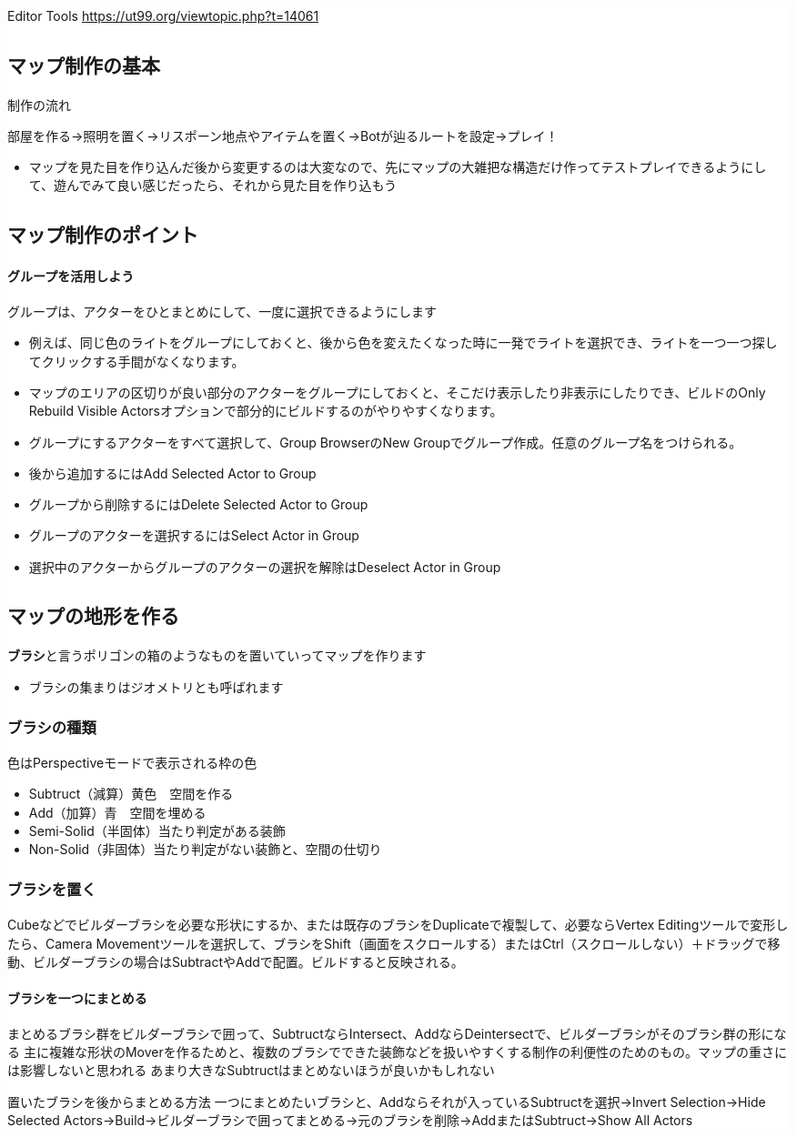 
Editor Tools
https://ut99.org/viewtopic.php?t=14061

## マップ制作の基本

制作の流れ

部屋を作る→照明を置く→リスポーン地点やアイテムを置く→Botが辿るルートを設定→プレイ！

- マップを見た目を作り込んだ後から変更するのは大変なので、先にマップの大雑把な構造だけ作ってテストプレイできるようにして、遊んでみて良い感じだったら、それから見た目を作り込もう

## マップ制作のポイント



#### グループを活用しよう

グループは、アクターをひとまとめにして、一度に選択できるようにします

- 例えば、同じ色のライトをグループにしておくと、後から色を変えたくなった時に一発でライトを選択でき、ライトを一つ一つ探してクリックする手間がなくなります。
- マップのエリアの区切りが良い部分のアクターをグループにしておくと、そこだけ表示したり非表示にしたりでき、ビルドのOnly Rebuild Visible Actorsオプションで部分的にビルドするのがやりやすくなります。

- グループにするアクターをすべて選択して、Group BrowserのNew Groupでグループ作成。任意のグループ名をつけられる。
- 後から追加するにはAdd Selected Actor to Group
- グループから削除するにはDelete Selected Actor to Group
- グループのアクターを選択するにはSelect Actor in Group
- 選択中のアクターからグループのアクターの選択を解除はDeselect Actor in Group

## マップの地形を作る

**ブラシ**と言うポリゴンの箱のようなものを置いていってマップを作ります
- ブラシの集まりはジオメトリとも呼ばれます

### ブラシの種類
色はPerspectiveモードで表示される枠の色

- Subtruct（減算）黄色　空間を作る
- Add（加算）青　空間を埋める
- Semi-Solid（半固体）当たり判定がある装飾
- Non-Solid（非固体）当たり判定がない装飾と、空間の仕切り

### ブラシを置く
Cubeなどでビルダーブラシを必要な形状にするか、または既存のブラシをDuplicateで複製して、必要ならVertex Editingツールで変形したら、Camera Movementツールを選択して、ブラシをShift（画面をスクロールする）またはCtrl（スクロールしない）＋ドラッグで移動、ビルダーブラシの場合はSubtractやAddで配置。ビルドすると反映される。

#### ブラシを一つにまとめる
まとめるブラシ群をビルダーブラシで囲って、SubtructならIntersect、AddならDeintersectで、ビルダーブラシがそのブラシ群の形になる
主に複雑な形状のMoverを作るためと、複数のブラシでできた装飾などを扱いやすくする制作の利便性のためのもの。マップの重さには影響しないと思われる
あまり大きなSubtructはまとめないほうが良いかもしれない

置いたブラシを後からまとめる方法
一つにまとめたいブラシと、Addならそれが入っているSubtructを選択→Invert Selection→Hide Selected Actors→Build→ビルダーブラシで囲ってまとめる→元のブラシを削除→AddまたはSubtruct→Show All Actors
